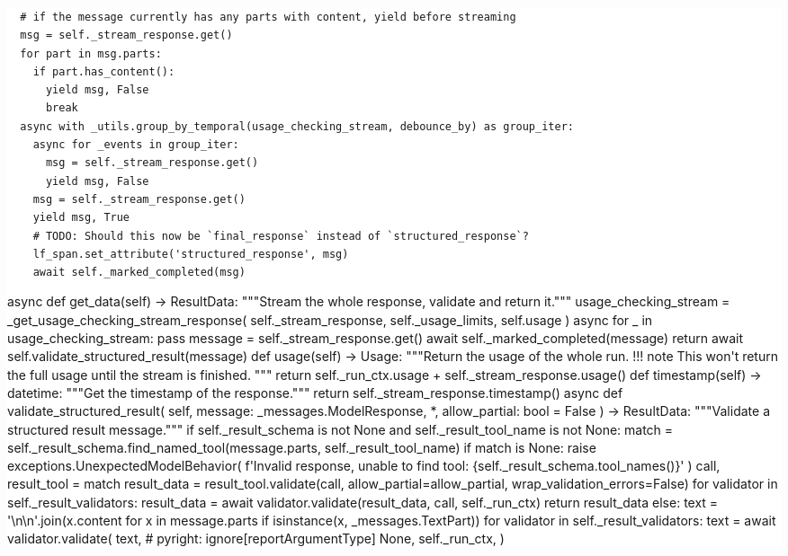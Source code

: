       # if the message currently has any parts with content, yield before streaming
      msg = self._stream_response.get()
      for part in msg.parts:
        if part.has_content():
          yield msg, False
          break
      async with _utils.group_by_temporal(usage_checking_stream, debounce_by) as group_iter:
        async for _events in group_iter:
          msg = self._stream_response.get()
          yield msg, False
        msg = self._stream_response.get()
        yield msg, True
        # TODO: Should this now be `final_response` instead of `structured_response`?
        lf_span.set_attribute('structured_response', msg)
        await self._marked_completed(msg)
  async def get_data(self) -> ResultData:
"""Stream the whole response, validate and return it."""
    usage_checking_stream = _get_usage_checking_stream_response(
      self._stream_response, self._usage_limits, self.usage
    )
    async for _ in usage_checking_stream:
      pass
    message = self._stream_response.get()
    await self._marked_completed(message)
    return await self.validate_structured_result(message)
  def usage(self) -> Usage:
"""Return the usage of the whole run.
    !!! note
      This won't return the full usage until the stream is finished.
    """
    return self._run_ctx.usage + self._stream_response.usage()
  def timestamp(self) -> datetime:
"""Get the timestamp of the response."""
    return self._stream_response.timestamp()
  async def validate_structured_result(
    self, message: _messages.ModelResponse, *, allow_partial: bool = False
  ) -> ResultData:
"""Validate a structured result message."""
    if self._result_schema is not None and self._result_tool_name is not None:
      match = self._result_schema.find_named_tool(message.parts, self._result_tool_name)
      if match is None:
        raise exceptions.UnexpectedModelBehavior(
          f'Invalid response, unable to find tool: {self._result_schema.tool_names()}'
        )
      call, result_tool = match
      result_data = result_tool.validate(call, allow_partial=allow_partial, wrap_validation_errors=False)
      for validator in self._result_validators:
        result_data = await validator.validate(result_data, call, self._run_ctx)
      return result_data
    else:
      text = '\n\n'.join(x.content for x in message.parts if isinstance(x, _messages.TextPart))
      for validator in self._result_validators:
        text = await validator.validate(
          text, # pyright: ignore[reportArgumentType]
          None,
          self._run_ctx,
        )